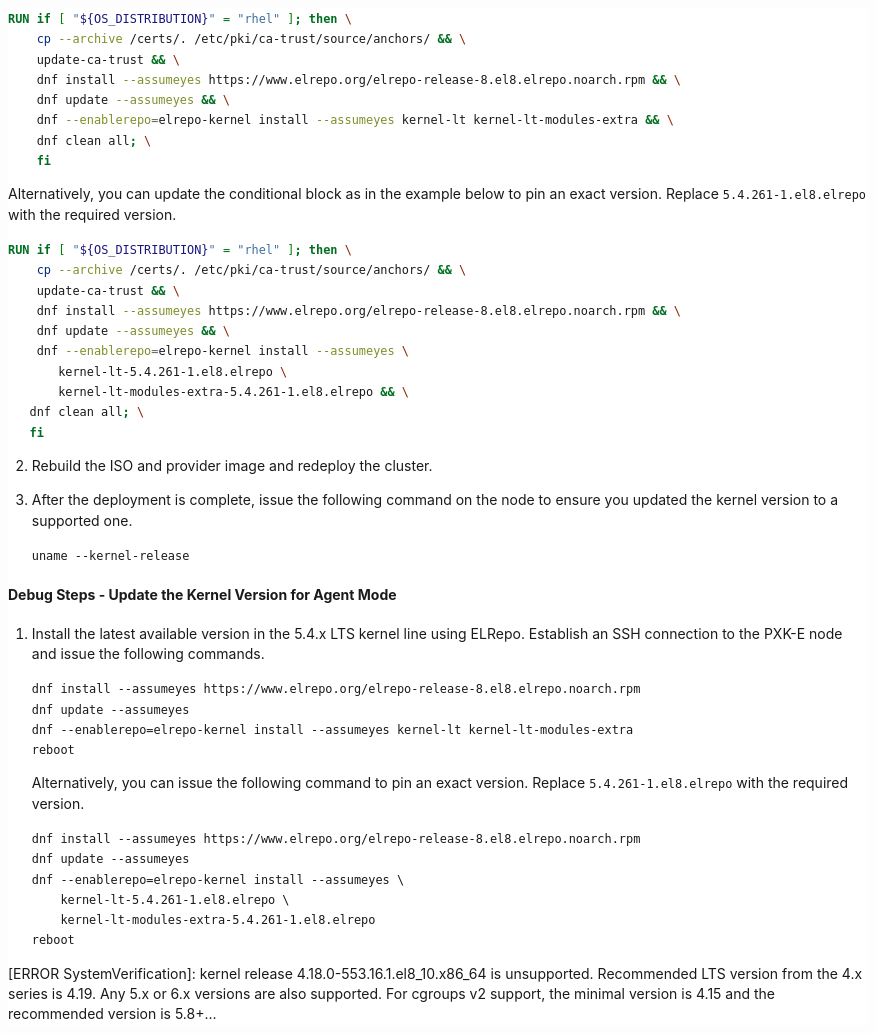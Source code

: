    ```dockerfile
   RUN if [ "${OS_DISTRIBUTION}" = "rhel" ]; then \
       cp --archive /certs/. /etc/pki/ca-trust/source/anchors/ && \
       update-ca-trust && \
       dnf install --assumeyes https://www.elrepo.org/elrepo-release-8.el8.elrepo.noarch.rpm && \
       dnf update --assumeyes && \
       dnf --enablerepo=elrepo-kernel install --assumeyes kernel-lt kernel-lt-modules-extra && \
       dnf clean all; \
       fi
   ```

   Alternatively, you can update the conditional block as in the example below to pin an exact version. Replace
   `5.4.261-1.el8.elrepo` with the required version.

   ```dockerfile
   RUN if [ "${OS_DISTRIBUTION}" = "rhel" ]; then \
       cp --archive /certs/. /etc/pki/ca-trust/source/anchors/ && \
       update-ca-trust && \
       dnf install --assumeyes https://www.elrepo.org/elrepo-release-8.el8.elrepo.noarch.rpm && \
       dnf update --assumeyes && \
       dnf --enablerepo=elrepo-kernel install --assumeyes \
          kernel-lt-5.4.261-1.el8.elrepo \
          kernel-lt-modules-extra-5.4.261-1.el8.elrepo && \
      dnf clean all; \
      fi
   ```

2. Rebuild the ISO and provider image and redeploy the cluster.
3. After the deployment is complete, issue the following command on the node to ensure you updated the kernel version to
   a supported one.

   ```shell
   uname --kernel-release
   ```

#### Debug Steps - Update the Kernel Version for Agent Mode

1. Install the latest available version in the 5.4.x LTS kernel line using ELRepo. Establish an SSH connection to the
   PXK-E node and issue the following commands.

   ```shell
   dnf install --assumeyes https://www.elrepo.org/elrepo-release-8.el8.elrepo.noarch.rpm
   dnf update --assumeyes
   dnf --enablerepo=elrepo-kernel install --assumeyes kernel-lt kernel-lt-modules-extra
   reboot
   ```

   Alternatively, you can issue the following command to pin an exact version. Replace `5.4.261-1.el8.elrepo` with the
   required version.

   ```shell
   dnf install --assumeyes https://www.elrepo.org/elrepo-release-8.el8.elrepo.noarch.rpm
   dnf update --assumeyes
   dnf --enablerepo=elrepo-kernel install --assumeyes \
       kernel-lt-5.4.261-1.el8.elrepo \
       kernel-lt-modules-extra-5.4.261-1.el8.elrepo
   reboot
   ```


[ERROR SystemVerification]: kernel release 4.18.0-553.16.1.el8_10.x86_64 is unsupported. Recommended LTS version from the 4.x series is 4.19. Any 5.x or 6.x versions are also supported. For cgroups v2 support, the minimal version is 4.15 and the recommended version is 5.8+...
